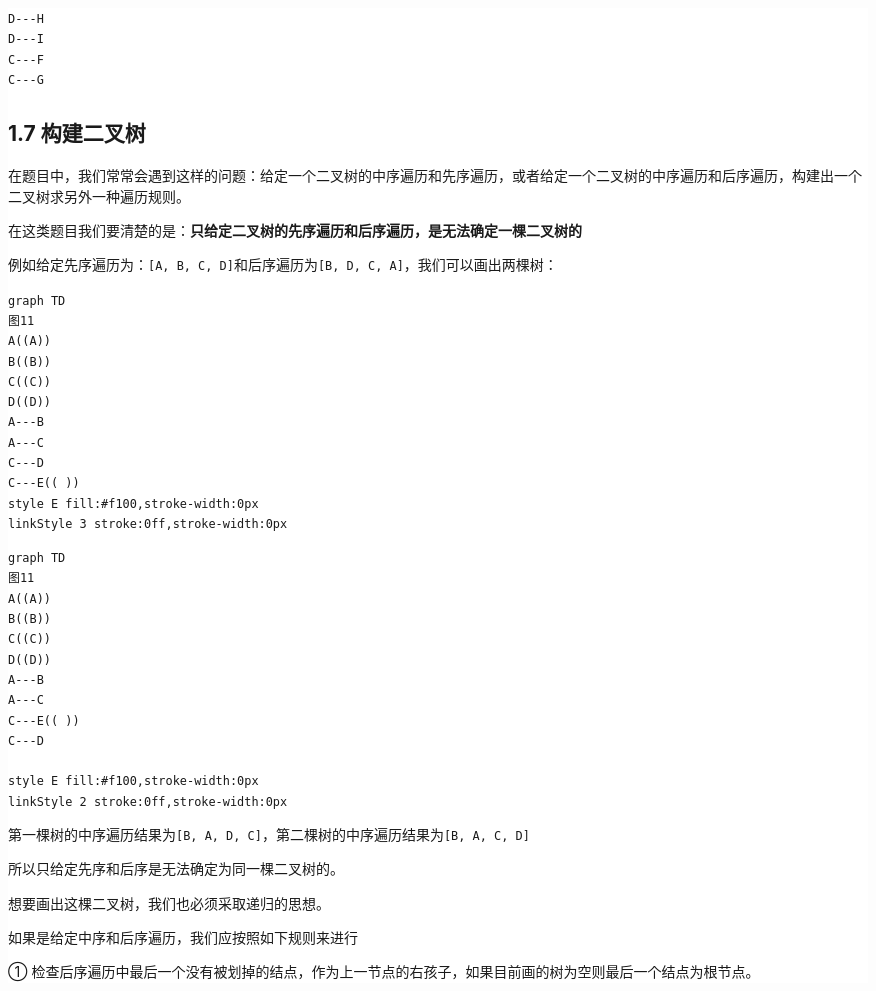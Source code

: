 ```mermaid
D---H
D---I
C---F
C---G
```



## 1.7 构建二叉树

在题目中，我们常常会遇到这样的问题：给定一个二叉树的中序遍历和先序遍历，或者给定一个二叉树的中序遍历和后序遍历，构建出一个二叉树求另外一种遍历规则。

在这类题目我们要清楚的是：**只给定二叉树的先序遍历和后序遍历，是无法确定一棵二叉树的**

例如给定先序遍历为：`[A, B, C, D]`和后序遍历为`[B, D, C, A]`，我们可以画出两棵树：

```mermaid
graph TD
图11
A((A))
B((B))
C((C))
D((D))
A---B
A---C
C---D
C---E(( ))
style E fill:#f100,stroke-width:0px
linkStyle 3 stroke:0ff,stroke-width:0px
```

```mermaid
graph TD
图11
A((A))
B((B))
C((C))
D((D))
A---B
A---C
C---E(( ))
C---D

style E fill:#f100,stroke-width:0px
linkStyle 2 stroke:0ff,stroke-width:0px
```

第一棵树的中序遍历结果为`[B, A, D, C]`，第二棵树的中序遍历结果为`[B, A, C, D]`

所以只给定先序和后序是无法确定为同一棵二叉树的。

想要画出这棵二叉树，我们也必须采取递归的思想。

如果是给定中序和后序遍历，我们应按照如下规则来进行

① 检查后序遍历中最后一个没有被划掉的结点，作为上一节点的右孩子，如果目前画的树为空则最后一个结点为根节点。
